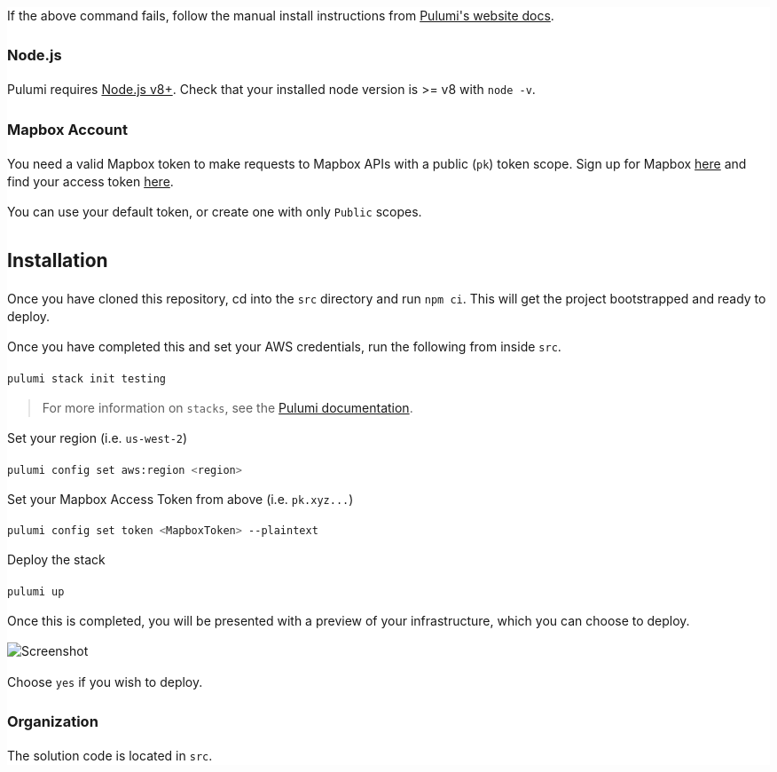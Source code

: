 If the above command fails, follow the manual install instructions from [Pulumi's website docs](https://www.pulumi.com/docs/reference/install/#manual-installation).

### Node.js

Pulumi requires [Node.js v8+](https://nodejs.org/en/download/).  Check that your installed node version is >= v8 with `node -v`.

### Mapbox Account

You need a valid Mapbox token to make requests to Mapbox APIs with a public (`pk`) token scope. Sign up for Mapbox [here](https://mapbox.com/signup) and find your access token [here](https://account.mapbox.com/).

You can use your default token, or create one with only `Public` scopes.

## Installation

Once you have cloned this repository, cd into the `src` directory and run `npm ci`. This will get the project bootstrapped and ready to deploy.

Once you have completed this and set your AWS credentials, run the following from inside `src`.

```bash
pulumi stack init testing
```

>For more information on `stacks`, see the [Pulumi documentation](https://www.pulumi.com/docs/reference/cli/pulumi_stack/).

Set your region (i.e. `us-west-2`)

```bash
pulumi config set aws:region <region>
```

Set your Mapbox Access Token from above (i.e. `pk.xyz...`)

```bash
pulumi config set token <MapboxToken> --plaintext
```

Deploy the stack

```bash
pulumi up
```

Once this is completed, you will be presented with a preview of your infrastructure, which you can choose to deploy.

![Screenshot](assets/pulumiScreenshot.png)

Choose `yes` if you wish to deploy.

### Organization

The solution code is located in `src`.
